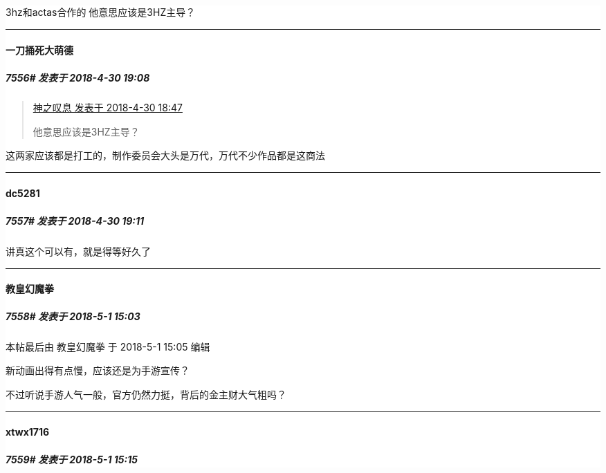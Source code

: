3hz和actas合作的</blockquote>
他意思应该是3HZ主导？







-----

####  一刀捅死大萌德  
##### 7556#       发表于 2018-4-30 19:08



<blockquote><a href="httphttps://bbs.saraba1st.com/2b/forum.php?mod=redirect&amp;goto=findpost&amp;pid=39429371&amp;ptid=1486439" target="_blank">神之叹息 发表于 2018-4-30 18:47</a>

他意思应该是3HZ主导？</blockquote>
这两家应该都是打工的，制作委员会大头是万代，万代不少作品都是这商法







-----

####  dc5281  
##### 7557#       发表于 2018-4-30 19:11




讲真这个可以有，就是得等好久了







-----

####  教皇幻魔拳  
##### 7558#       发表于 2018-5-1 15:03



 本帖最后由 教皇幻魔拳 于 2018-5-1 15:05 编辑 

新动画出得有点慢，应该还是为手游宣传？


不过听说手游人气一般，官方仍然力挺，背后的金主财大气粗吗？








-----

####  xtwx1716  
##### 7559#       发表于 2018-5-1 15:15
